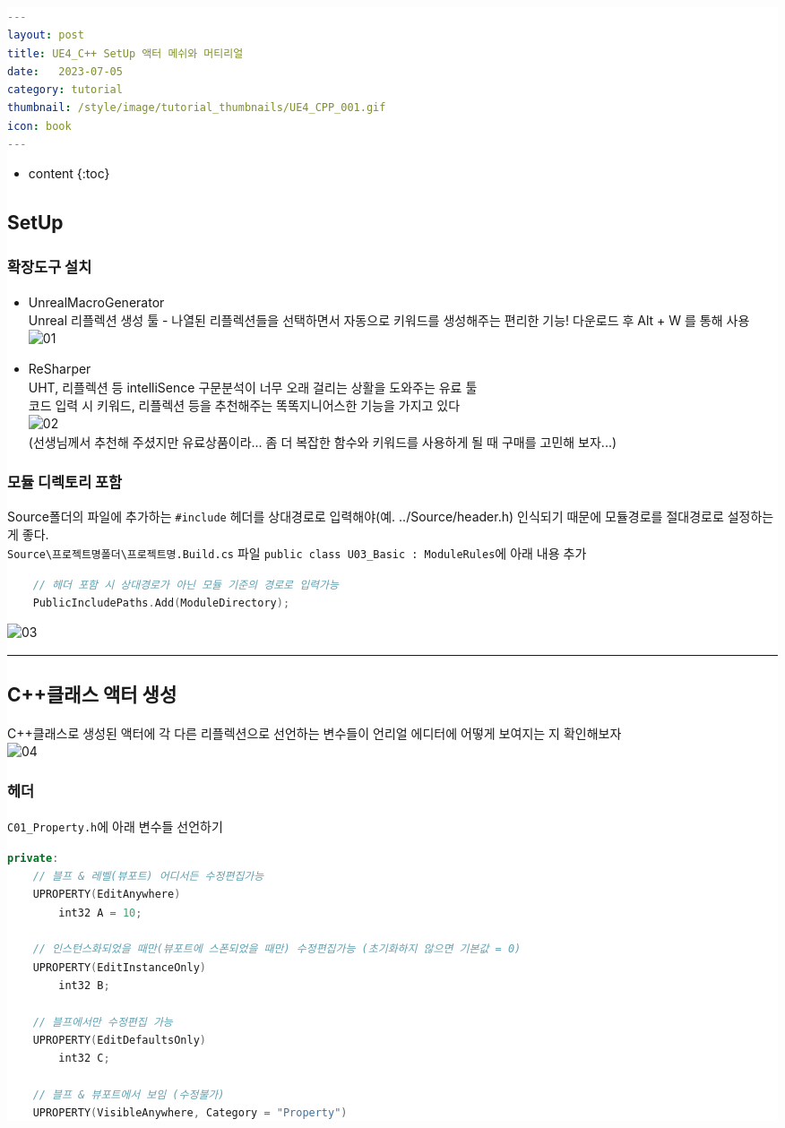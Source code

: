 ```yaml
---
layout: post
title: UE4_C++ SetUp 액터 메쉬와 머티리얼
date:   2023-07-05
category: tutorial
thumbnail: /style/image/tutorial_thumbnails/UE4_CPP_001.gif
icon: book
---
```


* content
{:toc}

## SetUp

### 확장도구 설치
+ UnrealMacroGenerator  
Unreal 리플렉션 생성 툴 - 나열된 리플렉션들을 선택하면서 자동으로 키워드를 생성해주는 편리한 기능!
다운로드 후 Alt + W 를 통해 사용  
![01](https://github.com/ssonsonya/ssonsonya.github.io/assets/116151781/651a214f-2b74-43c7-8b81-d690c5a6f50b)  

+ ReSharper  
UHT, 리플렉션 등 intelliSence 구문분석이 너무 오래 걸리는 상활을 도와주는 유료 툴  
코드 입력 시 키워드, 리플렉션 등을 추천해주는 똑똑지니어스한 기능을 가지고 있다  
![02](https://github.com/ssonsonya/ssonsonya.github.io/assets/116151781/112883b9-7505-4307-b86a-90fa640bc305)  
(선생님께서 추천해 주셨지만 유료상품이라... 좀 더 복잡한 함수와 키워드를 사용하게 될 때 구매를 고민해 보자...)  

### 모듈 디렉토리 포함
Source폴더의 파일에 추가하는 `#include` 헤더를 상대경로로 입력해야(예. ../Source/header.h) 인식되기 때문에 모듈경로를 절대경로로 설정하는게 좋다.  
`Source\프로젝트명폴더\프로젝트명.Build.cs` 파일 `public class U03_Basic : ModuleRules`에 아래 내용 추가  
  
```cpp
    // 헤더 포함 시 상대경로가 아닌 모듈 기준의 경로로 입력가능
    PublicIncludePaths.Add(ModuleDirectory);
```  
![03](https://github.com/ssonsonya/ssonsonya.github.io/assets/116151781/e75238eb-937d-4b65-86b8-f38f006e0f50)  

***  

## C++클래스 액터 생성  
C++클래스로 생성된 액터에 각 다른 리플렉션으로 선언하는 변수들이 언리얼 에디터에 어떻게 보여지는 지 확인해보자  
![04](https://github.com/ssonsonya/ssonsonya.github.io/assets/116151781/51ea51f1-9810-4c52-aae7-1ff008ef3e40)  
### 헤더  
`C01_Property.h`에 아래 변수들 선언하기  
```cpp
private:
	// 블프 & 레벨(뷰포트) 어디서든 수정편집가능
	UPROPERTY(EditAnywhere)
		int32 A = 10;

	// 인스턴스화되었을 때만(뷰포트에 스폰되었을 때만) 수정편집가능 (초기화하지 않으면 기본값 = 0)
	UPROPERTY(EditInstanceOnly)
		int32 B;

	// 블프에서만 수정편집 가능
	UPROPERTY(EditDefaultsOnly)
		int32 C;

	// 블프 & 뷰포트에서 보임 (수정불가)
	UPROPERTY(VisibleAnywhere, Category = "Property")
```